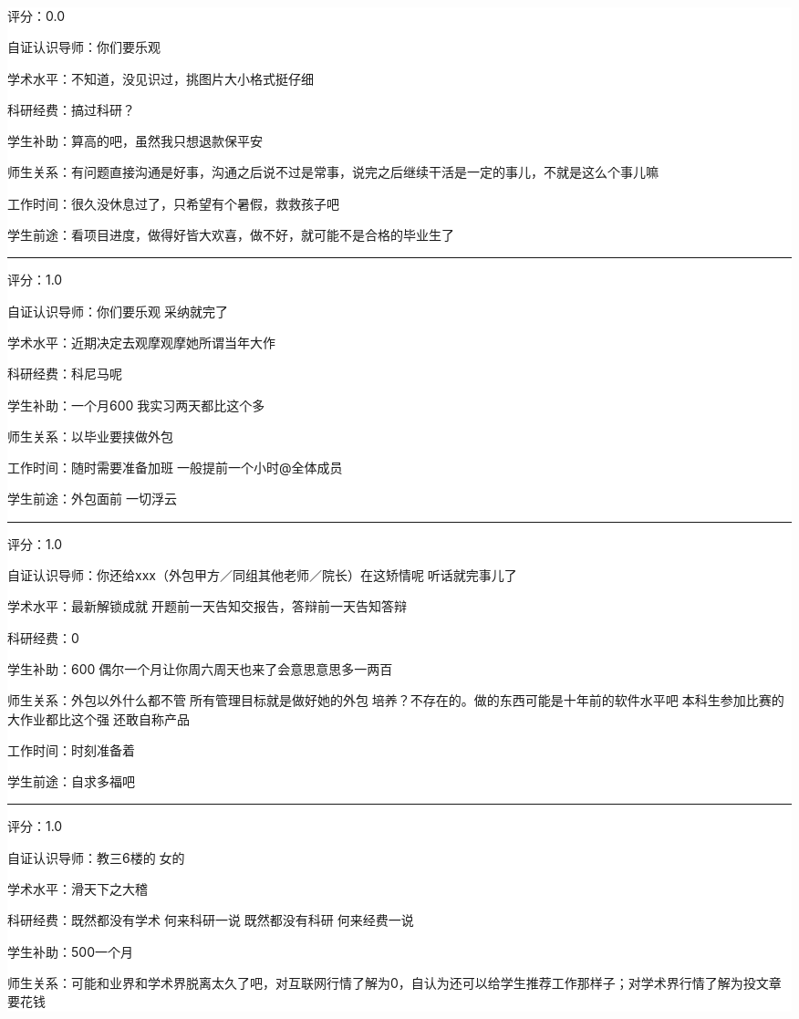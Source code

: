 评分：0.0

自证认识导师：你们要乐观

学术水平：不知道，没见识过，挑图片大小格式挺仔细

科研经费：搞过科研？

学生补助：算高的吧，虽然我只想退款保平安

师生关系：有问题直接沟通是好事，沟通之后说不过是常事，说完之后继续干活是一定的事儿，不就是这么个事儿嘛

工作时间：很久没休息过了，只希望有个暑假，救救孩子吧

学生前途：看项目进度，做得好皆大欢喜，做不好，就可能不是合格的毕业生了

* * *

评分：1.0

自证认识导师：你们要乐观 采纳就完了

学术水平：近期决定去观摩观摩她所谓当年大作

科研经费：科尼马呢

学生补助：一个月600 我实习两天都比这个多

师生关系：以毕业要挟做外包

工作时间：随时需要准备加班 一般提前一个小时@全体成员

学生前途：外包面前 一切浮云

* * *

评分：1.0

自证认识导师：你还给xxx（外包甲方／同组其他老师／院长）在这矫情呢 听话就完事儿了

学术水平：最新解锁成就 开题前一天告知交报告，答辩前一天告知答辩

科研经费：0

学生补助：600 偶尔一个月让你周六周天也来了会意思意思多一两百

师生关系：外包以外什么都不管 所有管理目标就是做好她的外包 培养？不存在的。做的东西可能是十年前的软件水平吧 本科生参加比赛的大作业都比这个强 还敢自称产品

工作时间：时刻准备着

学生前途：自求多福吧

* * *

评分：1.0

自证认识导师：教三6楼的 女的

学术水平：滑天下之大稽

科研经费：既然都没有学术 何来科研一说 既然都没有科研 何来经费一说

学生补助：500一个月

师生关系：可能和业界和学术界脱离太久了吧，对互联网行情了解为0，自认为还可以给学生推荐工作那样子；对学术界行情了解为投文章要花钱
